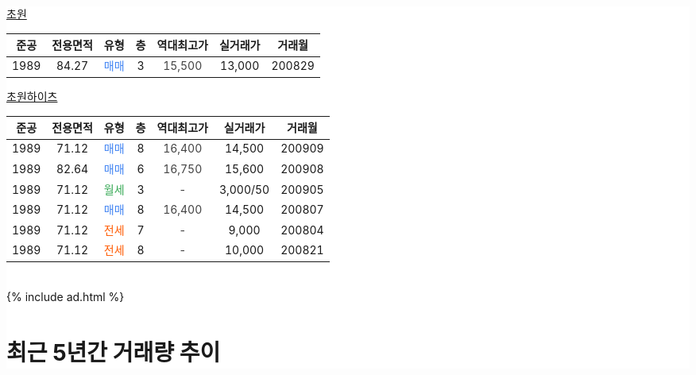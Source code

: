 [초원](https://search.naver.com/search.naver?query=%EA%B2%BD%EC%83%81%EB%B6%81%EB%8F%84+%EA%B2%BD%EC%82%B0%EC%8B%9C+%EC%A4%91%EB%B0%A9%EB%8F%99+%EC%B4%88%EC%9B%90)

|준공|전용면적|유형|층|역대최고가|실거래가|거래월|
|:---:|:---:|:---:|:---:|:---:|:---:|:---:|
|1989|84.27|<span style="color:#4285f3">매매</span>|3|<span style="color:#444444">15,500</span>|13,000|200829|

[초원하이츠](https://search.naver.com/search.naver?query=%EA%B2%BD%EC%83%81%EB%B6%81%EB%8F%84+%EA%B2%BD%EC%82%B0%EC%8B%9C+%EC%A4%91%EB%B0%A9%EB%8F%99+%EC%B4%88%EC%9B%90%ED%95%98%EC%9D%B4%EC%B8%A0)

|준공|전용면적|유형|층|역대최고가|실거래가|거래월|
|:---:|:---:|:---:|:---:|:---:|:---:|:---:|
|1989|71.12|<span style="color:#4285f3">매매</span>|8|<span style="color:#444444">16,400</span>|14,500|200909|
|1989|82.64|<span style="color:#4285f3">매매</span>|6|<span style="color:#444444">16,750</span>|15,600|200908|
|1989|71.12|<span style="color:#34a853">월세</span>|3|<span style="color:#444444">-</span>|3,000/50|200905|
|1989|71.12|<span style="color:#4285f3">매매</span>|8|<span style="color:#444444">16,400</span>|14,500|200807|
|1989|71.12|<span style="color:#ff5a00">전세</span>|7|<span style="color:#444444">-</span>|9,000|200804|
|1989|71.12|<span style="color:#ff5a00">전세</span>|8|<span style="color:#444444">-</span>|10,000|200821|


<br>
{% include ad.html %}
<br>

# 최근 5년간 거래량 추이


<div style="width:100%;">
    <canvas id="deal_progress" height="200"></canvas>
</div>

<script>
new Chart(document.getElementById("deal_progress"), {
    type: 'line',
    data: {
        labels: ['201510','201511','201512','201601','201602','201603','201604','201605','201606','201607','201608','201609','201610','201611','201612','201701','201702','201703','201704','201705','201706','201707','201708','201709','201710','201711','201712','201801','201802','201803','201804','201805','201806','201807','201808','201809','201810','201811','201812','201901','201902','201903','201904','201905','201906','201907','201908','201909','201910','201911','201912','202001','202002','202003','202004','202005','202006','202007','202008','202009','202010'],
        datasets: [{
            label: '매매',
            pointRadius: 1,
            data: [5, 3, 4, 5, 20, 2, 16, 7, 11, 5, 11, 8, 16, 21, 9, 6, 12, 6, 8, 6, 13, 21, 32, 25, 15, 14, 9, 8, 16, 19, 11, 6, 8, 7, 11, 7, 13, 4, 7, 11, 9, 9, 8, 7, 12, 10, 18, 15, 19, 15, 9, 20, 14, 4, 12, 18, 19, 17, 15, 28, 6],
            borderColor: "rgba(255, 201, 14, 1)",
            backgroundColor: "rgba(255, 201, 14, 0.5)",
            fill: false,
            lineTension: 0
        },{
            label: '전월세',
            pointRadius: 1,
            data: [6, 3, 4, 9, 8, 12, 13, 6, 11, 14, 6, 7, 11, 7, 14, 5, 9, 13, 8, 7, 11, 6, 4, 11, 11, 13, 6, 8, 4, 6, 10, 11, 4, 4, 5, 5, 9, 8, 7, 10, 16, 3, 11, 5, 4, 10, 8, 5, 3, 8, 9, 2, 8, 3, 9, 9, 1, 12, 11, 4, 2],
            borderColor: "rgba(0, 141, 185, 1)",
            backgroundColor: "rgba(0, 141, 185, 0.5)",
            fill: false,
            lineTension: 0